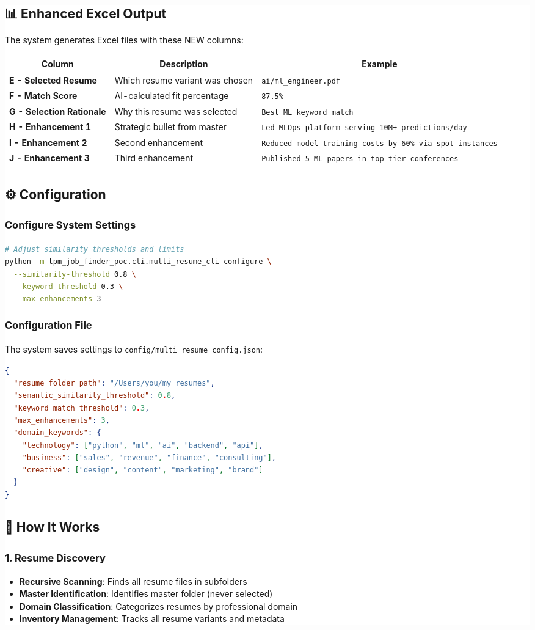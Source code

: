 ## 📊 Enhanced Excel Output

The system generates Excel files with these NEW columns:

| Column | Description | Example |
|--------|-------------|---------|
| **E - Selected Resume** | Which resume variant was chosen | `ai/ml_engineer.pdf` |
| **F - Match Score** | AI-calculated fit percentage | `87.5%` |
| **G - Selection Rationale** | Why this resume was selected | `Best ML keyword match` |
| **H - Enhancement 1** | Strategic bullet from master | `Led MLOps platform serving 10M+ predictions/day` |
| **I - Enhancement 2** | Second enhancement | `Reduced model training costs by 60% via spot instances` |
| **J - Enhancement 3** | Third enhancement | `Published 5 ML papers in top-tier conferences` |

## ⚙️ Configuration

### Configure System Settings

```bash
# Adjust similarity thresholds and limits
python -m tpm_job_finder_poc.cli.multi_resume_cli configure \
  --similarity-threshold 0.8 \
  --keyword-threshold 0.3 \
  --max-enhancements 3
```

### Configuration File

The system saves settings to `config/multi_resume_config.json`:

```json
{
  "resume_folder_path": "/Users/you/my_resumes",
  "semantic_similarity_threshold": 0.8,
  "keyword_match_threshold": 0.3,
  "max_enhancements": 3,
  "domain_keywords": {
    "technology": ["python", "ml", "ai", "backend", "api"],
    "business": ["sales", "revenue", "finance", "consulting"],
    "creative": ["design", "content", "marketing", "brand"]
  }
}
```

## 🎯 How It Works

### 1. Resume Discovery
- **Recursive Scanning**: Finds all resume files in subfolders
- **Master Identification**: Identifies master folder (never selected)
- **Domain Classification**: Categorizes resumes by professional domain
- **Inventory Management**: Tracks all resume variants and metadata
